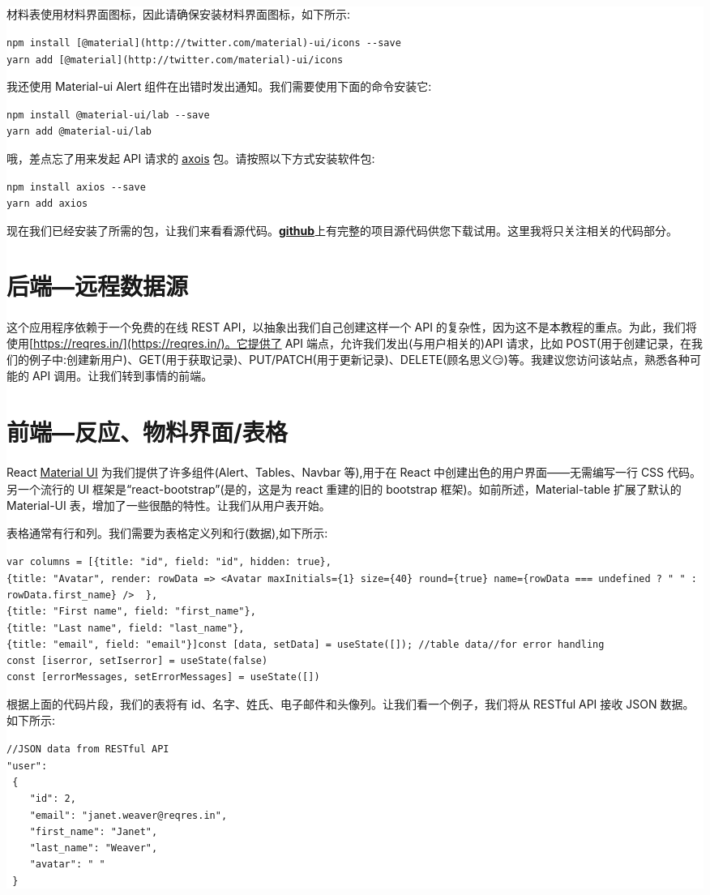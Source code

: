 材料表使用材料界面图标，因此请确保安装材料界面图标，如下所示:

```
npm install [@material](http://twitter.com/material)-ui/icons --save
yarn add [@material](http://twitter.com/material)-ui/icons
```

我还使用 Material-ui Alert 组件在出错时发出通知。我们需要使用下面的命令安装它:

```
npm install @material-ui/lab --save
yarn add @material-ui/lab
```

哦，差点忘了用来发起 API 请求的 [axois](https://www.npmjs.com/package/axios) 包。请按照以下方式安装软件包:

```
npm install axios --save
yarn add axios
```

现在我们已经安装了所需的包，让我们来看看源代码。[**github**](https://github.com/effiongcharles/material-ui-table-crud-restapi)上有完整的项目源代码供您下载试用。这里我将只关注相关的代码部分。

# 后端—远程数据源

这个应用程序依赖于一个免费的在线 REST API，以抽象出我们自己创建这样一个 API 的复杂性，因为这不是本教程的重点。为此，我们将使用[https://reqres.in/](https://reqres.in/)。它提供了 API 端点，允许我们发出(与用户相关的)API 请求，比如 POST(用于创建记录，在我们的例子中:创建新用户)、GET(用于获取记录)、PUT/PATCH(用于更新记录)、DELETE(顾名思义😏)等。我建议您访问该站点，熟悉各种可能的 API 调用。让我们转到事情的前端。

# 前端—反应、物料界面/表格

React [Material UI](https://material-ui.com/) 为我们提供了许多组件(Alert、Tables、Navbar 等),用于在 React 中创建出色的用户界面——无需编写一行 CSS 代码。另一个流行的 UI 框架是“react-bootstrap”(是的，这是为 react 重建的旧的 bootstrap 框架)。如前所述，Material-table 扩展了默认的 Material-UI 表，增加了一些很酷的特性。让我们从用户表开始。

表格通常有行和列。我们需要为表格定义列和行(数据),如下所示:

```
var columns = [{title: "id", field: "id", hidden: true},
{title: "Avatar", render: rowData => <Avatar maxInitials={1} size={40} round={true} name={rowData === undefined ? " " : rowData.first_name} />  },
{title: "First name", field: "first_name"},
{title: "Last name", field: "last_name"},
{title: "email", field: "email"}]const [data, setData] = useState([]); //table data//for error handling
const [iserror, setIserror] = useState(false)
const [errorMessages, setErrorMessages] = useState([])
```

根据上面的代码片段，我们的表将有 id、名字、姓氏、电子邮件和头像列。让我们看一个例子，我们将从 RESTful API 接收 JSON 数据。如下所示:

```
//JSON data from RESTful API
"user": 
 {
    "id": 2,
    "email": "janet.weaver@reqres.in",
    "first_name": "Janet",
    "last_name": "Weaver",
    "avatar": " "
 }
```
